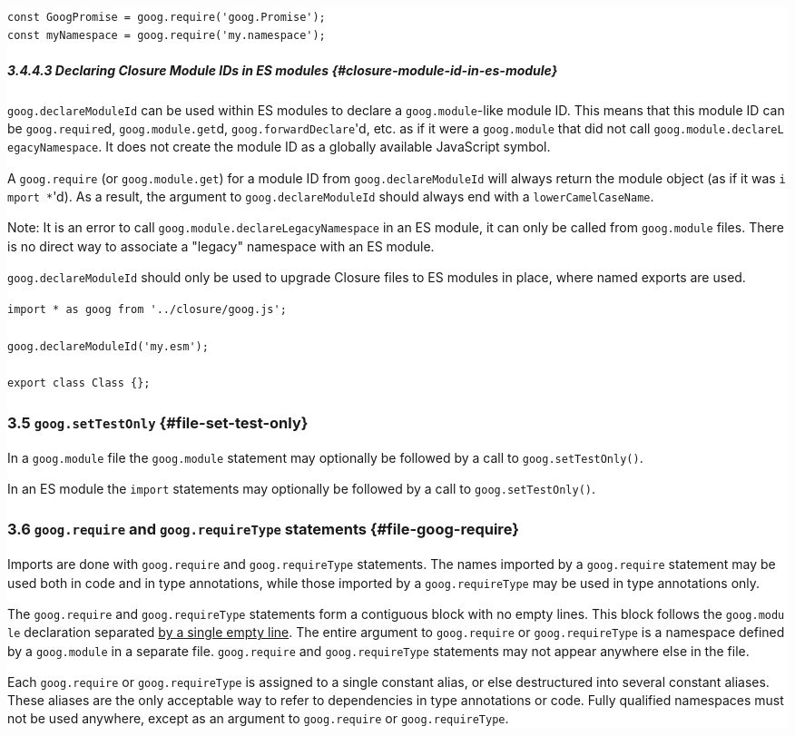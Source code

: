     const GoogPromise = goog.require('goog.Promise');
    const myNamespace = goog.require('my.namespace');

##### 3.4.4.3 Declaring Closure Module IDs in ES modules {#closure-module-id-in-es-module}

`goog.declareModuleId` can be used within ES modules to declare a
`goog.module`-like module ID. This means that this module ID can be
`goog.require`d, `goog.module.get`d, `goog.forwardDeclare`\'d, etc. as
if it were a `goog.module` that did not call
`goog.module.declareLegacyNamespace`. It does not create the module ID
as a globally available JavaScript symbol.

A `goog.require` (or `goog.module.get`) for a module ID from
`goog.declareModuleId` will always return the module object (as if it
was `import *`\'d). As a result, the argument to `goog.declareModuleId`
should always end with a `lowerCamelCaseName`.

Note: It is an error to call `goog.module.declareLegacyNamespace` in an
ES module, it can only be called from `goog.module` files. There is no
direct way to associate a "legacy" namespace with an ES module.

`goog.declareModuleId` should only be used to upgrade Closure files to
ES modules in place, where named exports are used.

    import * as goog from '../closure/goog.js';

    goog.declareModuleId('my.esm');

    export class Class {};

### 3.5 `goog.setTestOnly` {#file-set-test-only}

In a `goog.module` file the `goog.module` statement may optionally be
followed by a call to `goog.setTestOnly()`.

In an ES module the `import` statements may optionally be followed by a
call to `goog.setTestOnly()`.

### 3.6 `goog.require` and `goog.requireType` statements {#file-goog-require}

Imports are done with `goog.require` and `goog.requireType` statements.
The names imported by a `goog.require` statement may be used both in
code and in type annotations, while those imported by a
`goog.requireType` may be used in type annotations only.

The `goog.require` and `goog.requireType` statements form a contiguous
block with no empty lines. This block follows the `goog.module`
declaration separated [by a single empty line](#source-file-structure).
The entire argument to `goog.require` or `goog.requireType` is a
namespace defined by a `goog.module` in a separate file. `goog.require`
and `goog.requireType` statements may not appear anywhere else in the
file.

Each `goog.require` or `goog.requireType` is assigned to a single
constant alias, or else destructured into several constant aliases.
These aliases are the only acceptable way to refer to dependencies in
type annotations or code. Fully qualified namespaces must not be used
anywhere, except as an argument to `goog.require` or `goog.requireType`.
